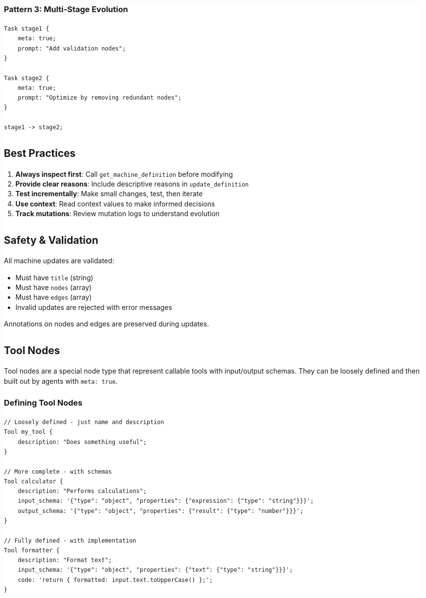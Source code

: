 ### Pattern 3: Multi-Stage Evolution
```dy examples/meta/multi-stage-evolution.dygram
Task stage1 {
    meta: true;
    prompt: "Add validation nodes";
}

Task stage2 {
    meta: true;
    prompt: "Optimize by removing redundant nodes";
}

stage1 -> stage2;
```

## Best Practices

1. **Always inspect first**: Call `get_machine_definition` before modifying
2. **Provide clear reasons**: Include descriptive reasons in `update_definition`
3. **Test incrementally**: Make small changes, test, then iterate
4. **Use context**: Read context values to make informed decisions
5. **Track mutations**: Review mutation logs to understand evolution

## Safety & Validation

All machine updates are validated:
- Must have `title` (string)
- Must have `nodes` (array)
- Must have `edges` (array)
- Invalid updates are rejected with error messages

Annotations on nodes and edges are preserved during updates.

## Tool Nodes

Tool nodes are a special node type that represent callable tools with input/output schemas. They can be loosely defined and then built out by agents with `meta: true`.

### Defining Tool Nodes

```dy examples/tools/basic.dygram
// Loosely defined - just name and description
Tool my_tool {
    description: "Does something useful";
}

// More complete - with schemas
Tool calculator {
    description: "Performs calculations";
    input_schema: '{"type": "object", "properties": {"expression": {"type": "string"}}}';
    output_schema: '{"type": "object", "properties": {"result": {"type": "number"}}}';
}

// Fully defined - with implementation
Tool formatter {
    description: "Format text";
    input_schema: '{"type": "object", "properties": {"text": {"type": "string"}}}';
    code: 'return { formatted: input.text.toUpperCase() };';
}
```
